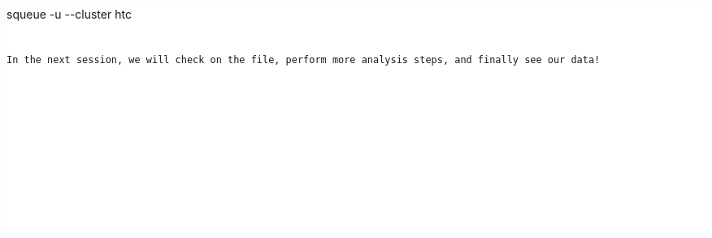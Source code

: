 ```
```
squeue -u <username> --cluster htc
```

In the next session, we will check on the file, perform more analysis steps, and finally see our data!










